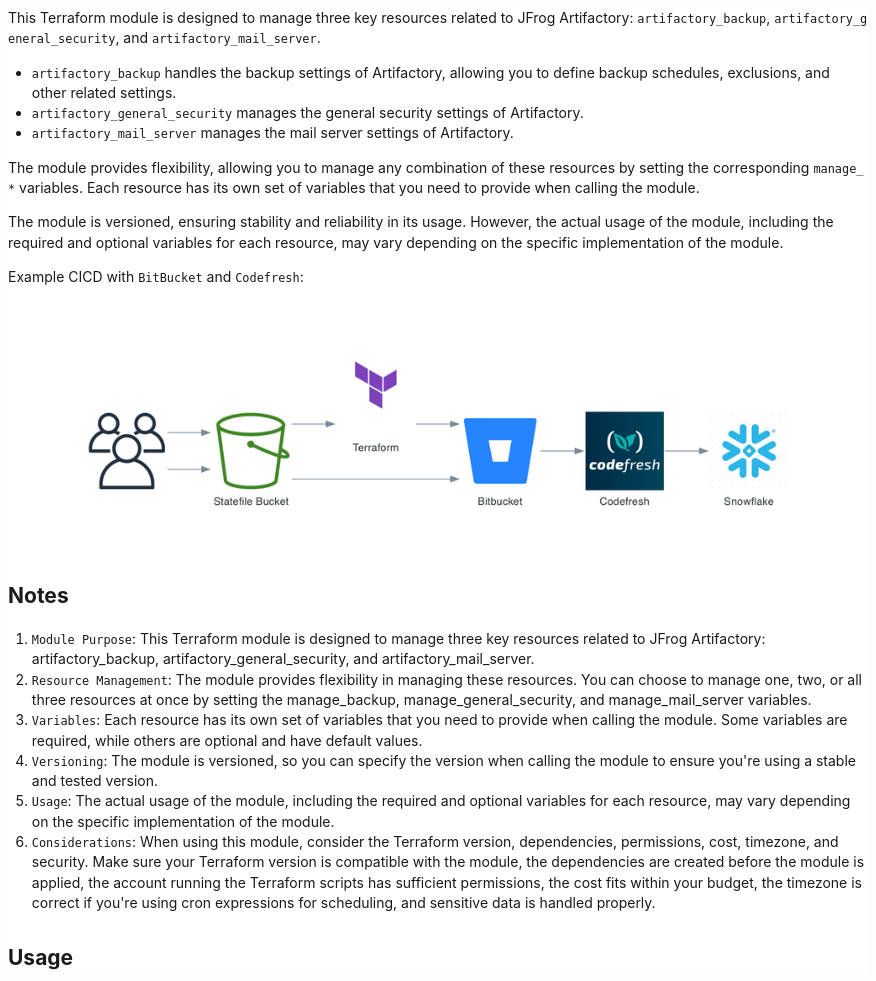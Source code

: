 This Terraform module is designed to manage three key resources related to JFrog Artifactory: `artifactory_backup`, `artifactory_general_security`, and `artifactory_mail_server`. 

- `artifactory_backup` handles the backup settings of Artifactory, allowing you to define backup schedules, exclusions, and other related settings.
- `artifactory_general_security` manages the general security settings of Artifactory.
- `artifactory_mail_server` manages the mail server settings of Artifactory.

The module provides flexibility, allowing you to manage any combination of these resources by setting the corresponding `manage_*` variables. Each resource has its own set of variables that you need to provide when calling the module. 

The module is versioned, ensuring stability and reliability in its usage. However, the actual usage of the module, including the required and optional variables for each resource, may vary depending on the specific implementation of the module.

Example CICD with `BitBucket` and `Codefresh`:

![Image](./images/diagram.png)

## Notes

1. `Module Purpose`: This Terraform module is designed to manage three key resources related to JFrog Artifactory: artifactory_backup, artifactory_general_security, and artifactory_mail_server.
2. `Resource Management`: The module provides flexibility in managing these resources. You can choose to manage one, two, or all three resources at once by setting the manage_backup, manage_general_security, and manage_mail_server variables.
3. `Variables`: Each resource has its own set of variables that you need to provide when calling the module. Some variables are required, while others are optional and have default values.
4. `Versioning`: The module is versioned, so you can specify the version when calling the module to ensure you're using a stable and tested version.
5. `Usage`: The actual usage of the module, including the required and optional variables for each resource, may vary depending on the specific implementation of the module.
6. `Considerations`: When using this module, consider the Terraform version, dependencies, permissions, cost, timezone, and security. Make sure your Terraform version is compatible with the module, the dependencies are created before the module is applied, the account running the Terraform scripts has sufficient permissions, the cost fits within your budget, the timezone is correct if you're using cron expressions for scheduling, and sensitive data is handled properly.

## Usage

